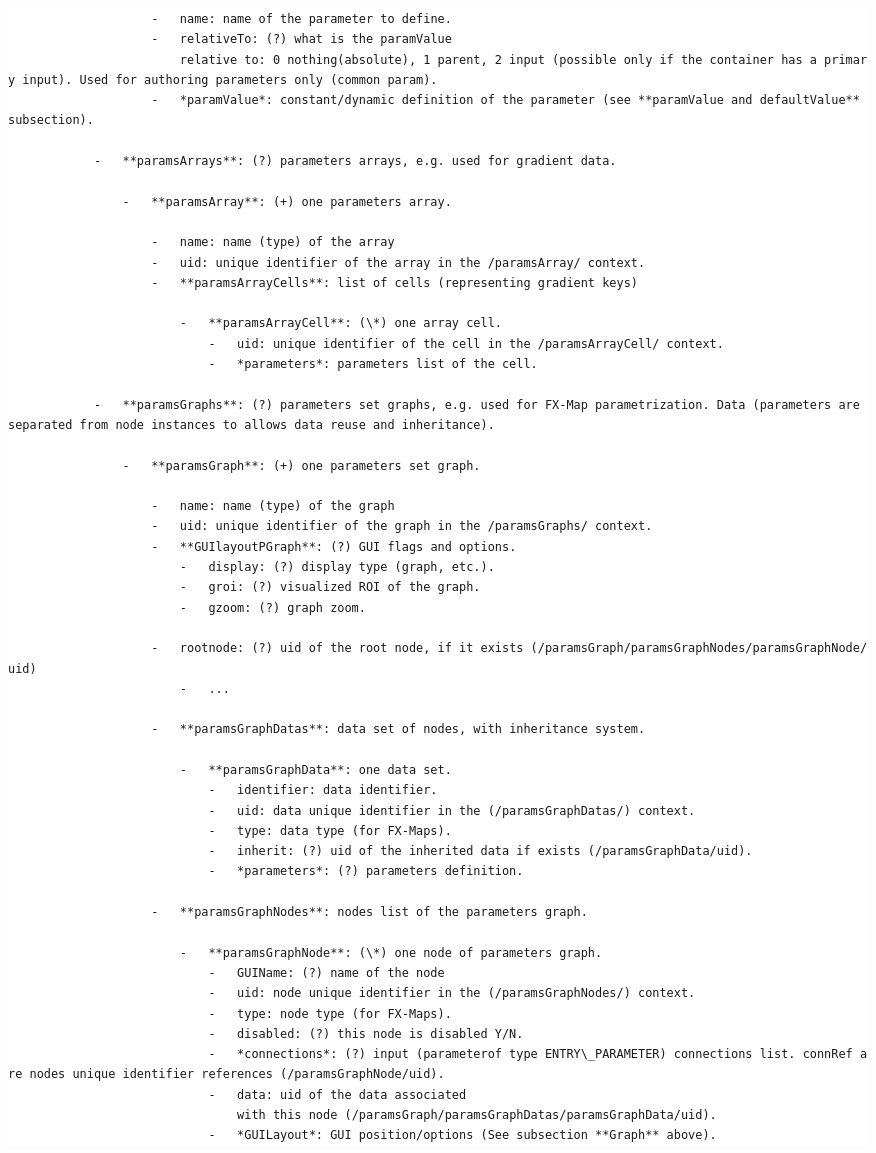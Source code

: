 						-	name: name of the parameter to define.
						-	relativeTo: (?) what is the paramValue
							relative to: 0 nothing(absolute), 1 parent, 2 input (possible only if the container has a primary input). Used for authoring parameters only (common param).
						-	*paramValue*: constant/dynamic definition of the parameter (see **paramValue and defaultValue** subsection).

				-	**paramsArrays**: (?) parameters arrays, e.g. used for gradient data.

					-	**paramsArray**: (+) one parameters array.

						-	name: name (type) of the array
						-	uid: unique identifier of the array in the /paramsArray/ context.
						-	**paramsArrayCells**: list of cells (representing gradient keys)

							-	**paramsArrayCell**: (\*) one array cell.
								-	uid: unique identifier of the cell in the /paramsArrayCell/ context.
								-	*parameters*: parameters list of the cell.

				-	**paramsGraphs**: (?) parameters set graphs, e.g. used for FX-Map parametrization. Data (parameters are separated from node instances to allows data reuse and inheritance).

					-	**paramsGraph**: (+) one parameters set graph.

						-	name: name (type) of the graph
						-	uid: unique identifier of the graph in the /paramsGraphs/ context.
						-	**GUIlayoutPGraph**: (?) GUI flags and options.
							-	display: (?) display type (graph, etc.).
							-	groi: (?) visualized ROI of the graph.
							-	gzoom: (?) graph zoom.

						-	rootnode: (?) uid of the root node, if it exists (/paramsGraph/paramsGraphNodes/paramsGraphNode/uid)
							-	...

						-	**paramsGraphDatas**: data set of nodes, with inheritance system.

							-	**paramsGraphData**: one data set.
								-	identifier: data identifier.
								-	uid: data unique identifier in the (/paramsGraphDatas/) context.
								-	type: data type (for FX-Maps).
								-	inherit: (?) uid of the inherited data if exists (/paramsGraphData/uid).
								-	*parameters*: (?) parameters definition.

						-	**paramsGraphNodes**: nodes list of the parameters graph.

							-	**paramsGraphNode**: (\*) one node of parameters graph.
								-	GUIName: (?) name of the node
								-	uid: node unique identifier in the (/paramsGraphNodes/) context.
								-	type: node type (for FX-Maps).
								-	disabled: (?) this node is disabled Y/N.
								-	*connections*: (?) input (parameterof type ENTRY\_PARAMETER) connections list. connRef are nodes unique identifier references (/paramsGraphNode/uid).
								-	data: uid of the data associated
									with this node (/paramsGraph/paramsGraphDatas/paramsGraphData/uid).
								-	*GUILayout*: GUI position/options (See subsection **Graph** above).
